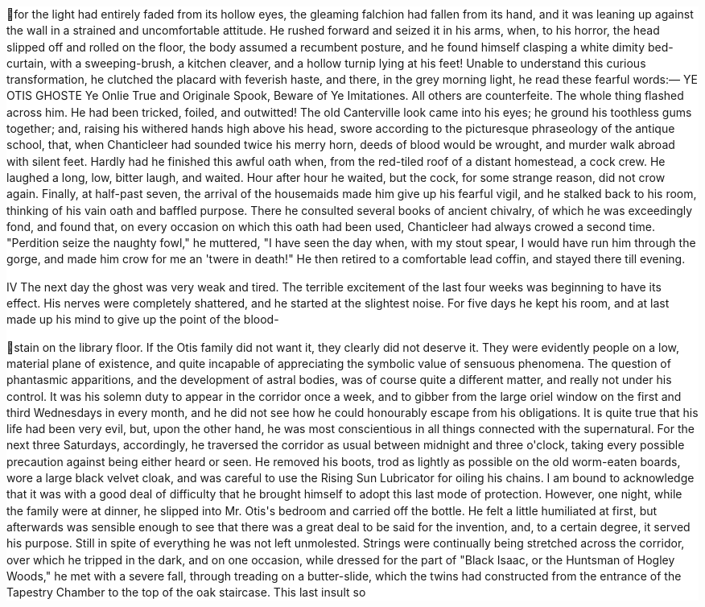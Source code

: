for the light had entirely faded from its hollow eyes, the gleaming falchion had
fallen from its hand, and it was leaning up against the wall in a strained and
uncomfortable attitude. He rushed forward and seized it in his arms, when, to
his horror, the head slipped off and rolled on the floor, the body assumed a
recumbent posture, and he found himself clasping a white dimity bed-curtain,
with a sweeping-brush, a kitchen cleaver, and a hollow turnip lying at his feet!
Unable to understand this curious transformation, he clutched the placard with
feverish haste, and there, in the grey morning light, he read these fearful
words:—
YE OTIS GHOSTE
Ye Onlie True and Originale Spook,
Beware of Ye Imitationes.
All others are counterfeite.
The whole thing flashed across him. He had been tricked, foiled, and outwitted! The old Canterville look came into his eyes; he ground his toothless
gums together; and, raising his withered hands high above his head, swore
according to the picturesque phraseology of the antique school, that, when
Chanticleer had sounded twice his merry horn, deeds of blood would be
wrought, and murder walk abroad with silent feet.
Hardly had he finished this awful oath when, from the red-tiled roof of a
distant homestead, a cock crew. He laughed a long, low, bitter laugh, and
waited. Hour after hour he waited, but the cock, for some strange reason, did
not crow again. Finally, at half-past seven, the arrival of the housemaids made
him give up his fearful vigil, and he stalked back to his room, thinking of his
vain oath and baffled purpose. There he consulted several books of ancient
chivalry, of which he was exceedingly fond, and found that, on every occasion
on which this oath had been used, Chanticleer had always crowed a second
time. "Perdition seize the naughty fowl," he muttered, "I have seen the day
when, with my stout spear, I would have run him through the gorge, and made
him crow for me an 'twere in death!" He then retired to a comfortable lead
coffin, and stayed there till evening.

IV
The next day the ghost was very weak and tired. The terrible excitement of
the last four weeks was beginning to have its effect. His nerves were
completely shattered, and he started at the slightest noise. For five days he
kept his room, and at last made up his mind to give up the point of the blood-

stain on the library floor. If the Otis family did not want it, they clearly did not
deserve it. They were evidently people on a low, material plane of existence,
and quite incapable of appreciating the symbolic value of sensuous
phenomena. The question of phantasmic apparitions, and the development of
astral bodies, was of course quite a different matter, and really not under his
control. It was his solemn duty to appear in the corridor once a week, and to
gibber from the large oriel window on the first and third Wednesdays in every
month, and he did not see how he could honourably escape from his
obligations. It is quite true that his life had been very evil, but, upon the other
hand, he was most conscientious in all things connected with the supernatural.
For the next three Saturdays, accordingly, he traversed the corridor as usual
between midnight and three o'clock, taking every possible precaution against
being either heard or seen. He removed his boots, trod as lightly as possible on
the old worm-eaten boards, wore a large black velvet cloak, and was careful to
use the Rising Sun Lubricator for oiling his chains. I am bound to
acknowledge that it was with a good deal of difficulty that he brought himself
to adopt this last mode of protection. However, one night, while the family
were at dinner, he slipped into Mr. Otis's bedroom and carried off the bottle.
He felt a little humiliated at first, but afterwards was sensible enough to see
that there was a great deal to be said for the invention, and, to a certain degree,
it served his purpose. Still in spite of everything he was not left unmolested.
Strings were continually being stretched across the corridor, over which he
tripped in the dark, and on one occasion, while dressed for the part of "Black
Isaac, or the Huntsman of Hogley Woods," he met with a severe fall, through
treading on a butter-slide, which the twins had constructed from the entrance
of the Tapestry Chamber to the top of the oak staircase. This last insult so